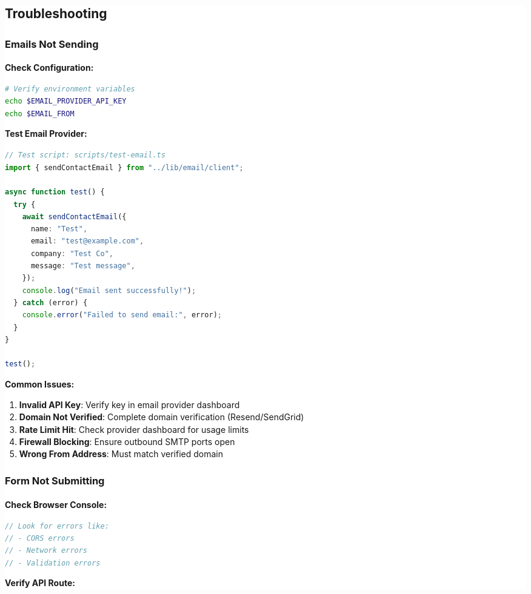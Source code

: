 ## Troubleshooting

### Emails Not Sending

**Check Configuration:**

```bash
# Verify environment variables
echo $EMAIL_PROVIDER_API_KEY
echo $EMAIL_FROM
```

**Test Email Provider:**

```typescript
// Test script: scripts/test-email.ts
import { sendContactEmail } from "../lib/email/client";

async function test() {
  try {
    await sendContactEmail({
      name: "Test",
      email: "test@example.com",
      company: "Test Co",
      message: "Test message",
    });
    console.log("Email sent successfully!");
  } catch (error) {
    console.error("Failed to send email:", error);
  }
}

test();
```

**Common Issues:**

1. **Invalid API Key**: Verify key in email provider dashboard
2. **Domain Not Verified**: Complete domain verification (Resend/SendGrid)
3. **Rate Limit Hit**: Check provider dashboard for usage limits
4. **Firewall Blocking**: Ensure outbound SMTP ports open
5. **Wrong From Address**: Must match verified domain

### Form Not Submitting

**Check Browser Console:**

```javascript
// Look for errors like:
// - CORS errors
// - Network errors
// - Validation errors
```

**Verify API Route:**

